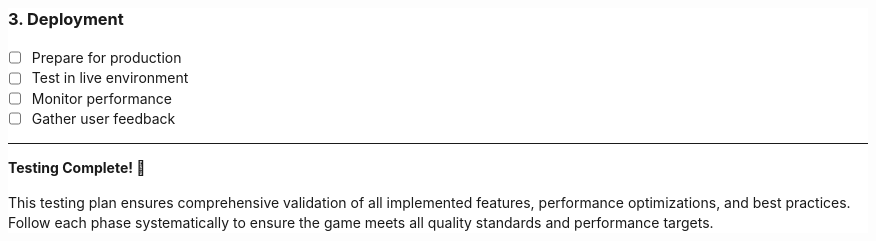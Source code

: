 ### 3. Deployment
- [ ] Prepare for production
- [ ] Test in live environment
- [ ] Monitor performance
- [ ] Gather user feedback

---

**Testing Complete! 🎉**

This testing plan ensures comprehensive validation of all implemented features, performance optimizations, and best practices. Follow each phase systematically to ensure the game meets all quality standards and performance targets.
